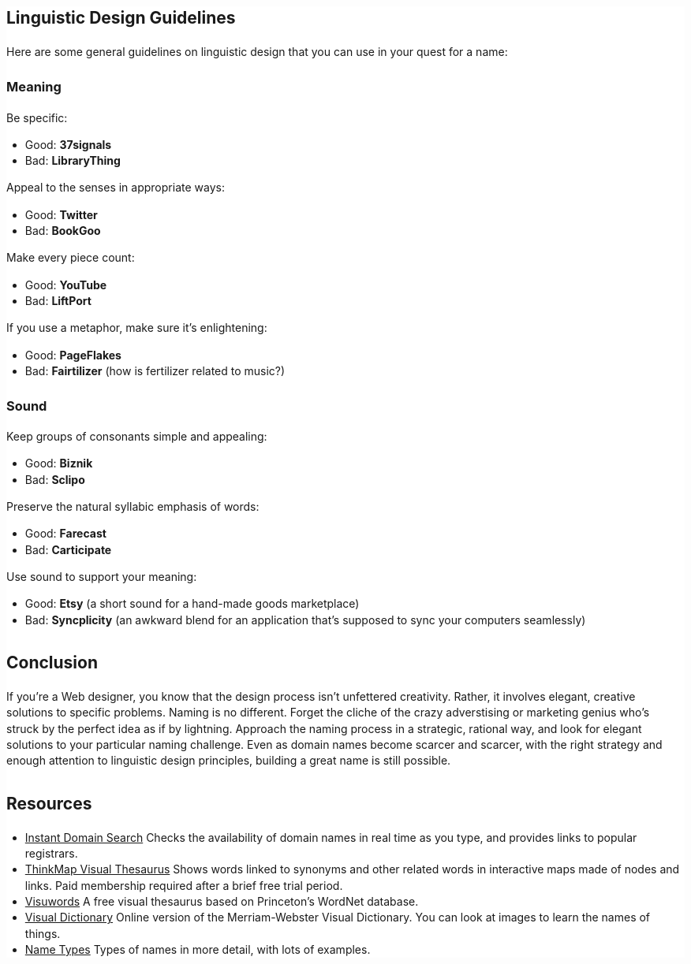 ## Linguistic Design Guidelines

Here are some general guidelines on linguistic design that you can use in your quest for a name:

### Meaning

Be specific:

*   Good: **37signals**
*   Bad: **LibraryThing**

Appeal to the senses in appropriate ways:

*   Good: **Twitter**
*   Bad: **BookGoo**

Make every piece count:

*   Good: **YouTube**
*   Bad: **LiftPort**

If you use a metaphor, make sure it’s enlightening:

*   Good: **PageFlakes**
*   Bad: **Fairtilizer** (how is fertilizer related to music?)

### Sound

Keep groups of consonants simple and appealing:

*   Good: **Biznik**
*   Bad: **Sclipo**

Preserve the natural syllabic emphasis of words:

*   Good: **Farecast**
*   Bad: **Carticipate**

Use sound to support your meaning:

*   Good: **Etsy** (a short sound for a hand-made goods marketplace)
*   Bad: **Syncplicity** (an awkward blend for an application that’s supposed to sync your computers seamlessly)

## Conclusion

If you’re a Web designer, you know that the design process isn’t unfettered creativity. Rather, it involves elegant, creative solutions to specific problems. Naming is no different. Forget the cliche of the crazy adverstising or marketing genius who’s struck by the perfect idea as if by lightning. Approach the naming process in a strategic, rational way, and look for elegant solutions to your particular naming challenge. Even as domain names become scarcer and scarcer, with the right strategy and enough attention to linguistic design principles, building a great name is still possible.</p>

## Resources

*   [Instant Domain Search](https://www.instantdomainsearch.com) Checks the availability of domain names in real time as you type, and provides links to popular registrars.
*   [ThinkMap Visual Thesaurus](https://www.visualthesaurus.com) Shows words linked to synonyms and other related words in interactive maps made of nodes and links. Paid membership required after a brief free trial period.
*   [Visuwords](https://www.visuwords.com) A free visual thesaurus based on Princeton’s WordNet database.
*   [Visual Dictionary](https://visual.merriam-webster.com/index.php) Online version of the Merriam-Webster Visual Dictionary. You can look at images to learn the names of things.
*   [Name Types](https://www.thenameinspector.com/10-name-types/) Types of names in more detail, with lots of examples.</p>
